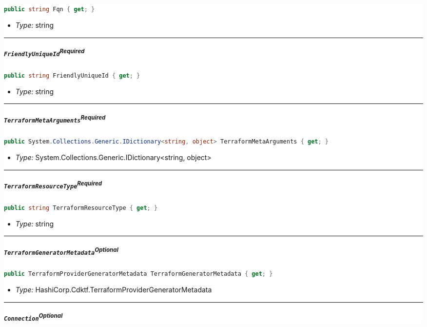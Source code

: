 ```csharp
public string Fqn { get; }
```

- *Type:* string

---

##### `FriendlyUniqueId`<sup>Required</sup> <a name="FriendlyUniqueId" id="@cdktf/provider-opc.storageContainer.StorageContainer.property.friendlyUniqueId"></a>

```csharp
public string FriendlyUniqueId { get; }
```

- *Type:* string

---

##### `TerraformMetaArguments`<sup>Required</sup> <a name="TerraformMetaArguments" id="@cdktf/provider-opc.storageContainer.StorageContainer.property.terraformMetaArguments"></a>

```csharp
public System.Collections.Generic.IDictionary<string, object> TerraformMetaArguments { get; }
```

- *Type:* System.Collections.Generic.IDictionary<string, object>

---

##### `TerraformResourceType`<sup>Required</sup> <a name="TerraformResourceType" id="@cdktf/provider-opc.storageContainer.StorageContainer.property.terraformResourceType"></a>

```csharp
public string TerraformResourceType { get; }
```

- *Type:* string

---

##### `TerraformGeneratorMetadata`<sup>Optional</sup> <a name="TerraformGeneratorMetadata" id="@cdktf/provider-opc.storageContainer.StorageContainer.property.terraformGeneratorMetadata"></a>

```csharp
public TerraformProviderGeneratorMetadata TerraformGeneratorMetadata { get; }
```

- *Type:* HashiCorp.Cdktf.TerraformProviderGeneratorMetadata

---

##### `Connection`<sup>Optional</sup> <a name="Connection" id="@cdktf/provider-opc.storageContainer.StorageContainer.property.connection"></a>
